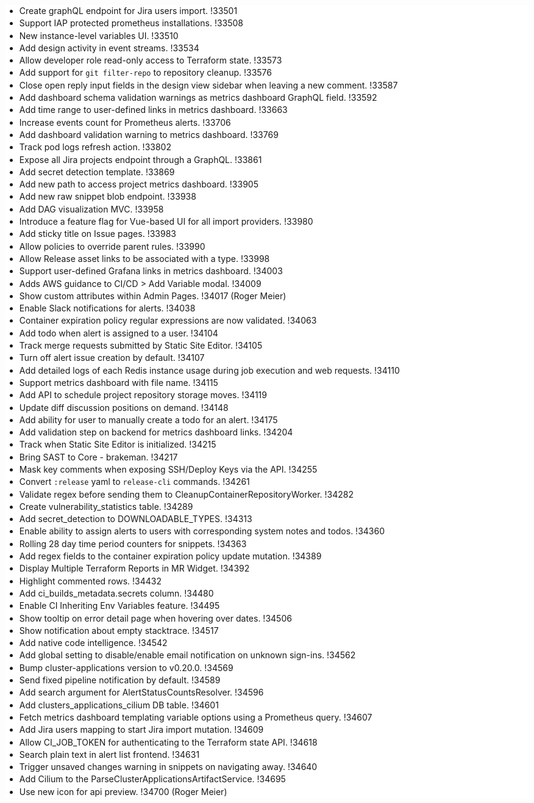 - Create graphQL endpoint for Jira users import. !33501
- Support IAP protected prometheus installations. !33508
- New instance-level variables UI. !33510
- Add design activity in event streams. !33534
- Allow developer role read-only access to Terraform state. !33573
- Add support for `git filter-repo` to repository cleanup. !33576
- Close open reply input fields in the design view sidebar when leaving a new comment. !33587
- Add dashboard schema validation warnings as metrics dashboard GraphQL field. !33592
- Add time range to user-defined links in metrics dashboard. !33663
- Increase events count for Prometheus alerts. !33706
- Add dashboard validation warning to metrics dashboard. !33769
- Track pod logs refresh action. !33802
- Expose all Jira projects endpoint through a GraphQL. !33861
- Add secret detection template. !33869
- Add new path to access project metrics dashboard. !33905
- Add new raw snippet blob endpoint. !33938
- Add DAG visualization MVC. !33958
- Introduce a feature flag for Vue-based UI for all import providers. !33980
- Add sticky title on Issue pages. !33983
- Allow policies to override parent rules. !33990
- Allow Release asset links to be associated with a type. !33998
- Support user-defined Grafana links in metrics dashboard. !34003
- Adds AWS guidance to CI/CD > Add Variable modal. !34009
- Show custom attributes within Admin Pages. !34017 (Roger Meier)
- Enable Slack notifications for alerts. !34038
- Container expiration policy regular expressions are now validated. !34063
- Add todo when alert is assigned to a user. !34104
- Track merge requests submitted by Static Site Editor. !34105
- Turn off alert issue creation by default. !34107
- Add detailed logs of each Redis instance usage during job execution and web requests. !34110
- Support metrics dashboard with file name. !34115
- Add API to schedule project repository storage moves. !34119
- Update diff discussion positions on demand. !34148
- Add ability for user to manually create a todo for an alert. !34175
- Add validation step on backend for metrics dashboard links. !34204
- Track when Static Site Editor is initialized. !34215
- Bring SAST to Core - brakeman. !34217
- Mask key comments when exposing SSH/Deploy Keys via the API. !34255
- Convert `:release` yaml to `release-cli` commands. !34261
- Validate regex before sending them to CleanupContainerRepositoryWorker. !34282
- Create vulnerability_statistics table. !34289
- Add secret_detection to DOWNLOADABLE_TYPES. !34313
- Enable ability to assign alerts to users with corresponding system notes and todos. !34360
- Rolling 28 day time period counters for snippets. !34363
- Add regex fields to the container expiration policy update mutation. !34389
- Display Multiple Terraform Reports in MR Widget. !34392
- Highlight commented rows. !34432
- Add ci_builds_metadata.secrets column. !34480
- Enable CI Inheriting Env Variables feature. !34495
- Show tooltip on error detail page when hovering over dates. !34506
- Show notification about empty stacktrace. !34517
- Add native code intelligence. !34542
- Add global setting to disable/enable email notification on unknown sign-ins. !34562
- Bump cluster-applications version to v0.20.0. !34569
- Send fixed pipeline notification by default. !34589
- Add search argument for AlertStatusCountsResolver. !34596
- Add clusters_applications_cilium DB table. !34601
- Fetch metrics dashboard templating variable options using a Prometheus query. !34607
- Add Jira users mapping to start Jira import mutation. !34609
- Allow CI_JOB_TOKEN for authenticating to the Terraform state API. !34618
- Search plain text in alert list frontend. !34631
- Trigger unsaved changes warning in snippets on navigating away. !34640
- Add Cilium to the ParseClusterApplicationsArtifactService. !34695
- Use new icon for api preview. !34700 (Roger Meier)